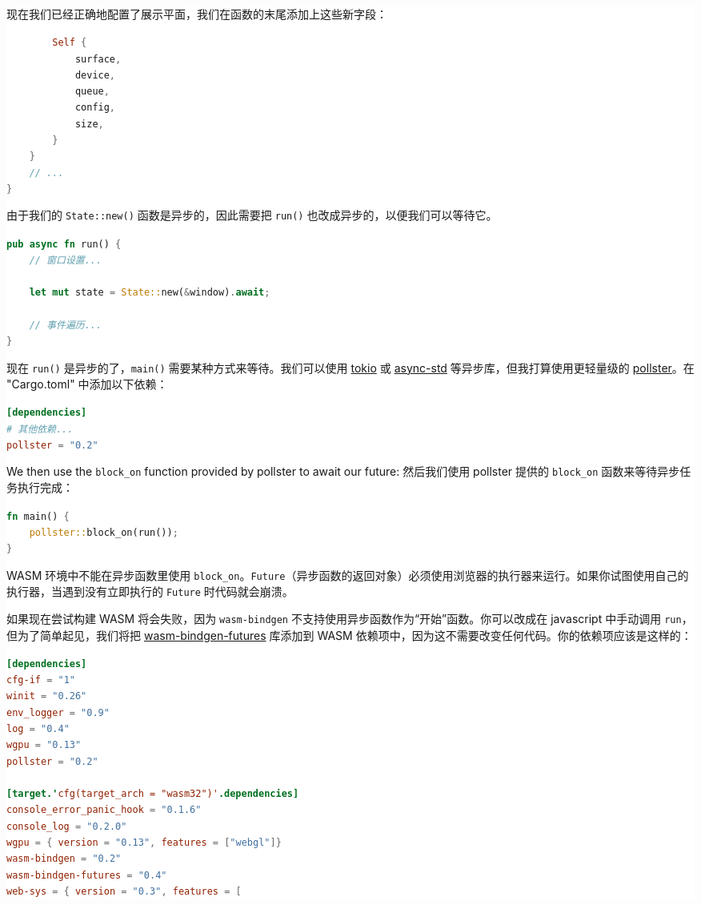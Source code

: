 现在我们已经正确地配置了展示平面，我们在函数的末尾添加上这些新字段：

```rust
        Self {
            surface,
            device,
            queue,
            config,
            size,
        }
    }
    // ...
}
```

由于我们的 `State::new()` 函数是异步的，因此需要把 `run()` 也改成异步的，以便我们可以等待它。

```rust
pub async fn run() {
    // 窗口设置...

    let mut state = State::new(&window).await;

    // 事件遍历...
}
```

现在 `run()` 是异步的了，`main()` 需要某种方式来等待。我们可以使用 [tokio](https://docs.rs/tokio) 或 [async-std](https://docs.rs/async-std) 等异步库，但我打算使用更轻量级的 [pollster](https://docs.rs/pollster)。在 "Cargo.toml" 中添加以下依赖：

```toml
[dependencies]
# 其他依赖...
pollster = "0.2"
```

We then use the `block_on` function provided by pollster to await our future:
然后我们使用 pollster 提供的 `block_on` 函数来等待异步任务执行完成：

```rust
fn main() {
    pollster::block_on(run());
}
```

<div class="warning">

WASM 环境中不能在异步函数里使用 `block_on`。`Future`（异步函数的返回对象）必须使用浏览器的执行器来运行。如果你试图使用自己的执行器，当遇到没有立即执行的 `Future` 时代码就会崩溃。

</div>

如果现在尝试构建 WASM 将会失败，因为 `wasm-bindgen` 不支持使用异步函数作为“开始”函数。你可以改成在 javascript 中手动调用 `run`，但为了简单起见，我们将把 [wasm-bindgen-futures](https://docs.rs/wasm-bindgen-futures) 库添加到 WASM 依赖项中，因为这不需要改变任何代码。你的依赖项应该是这样的：

```toml
[dependencies]
cfg-if = "1"
winit = "0.26"
env_logger = "0.9"
log = "0.4"
wgpu = "0.13"
pollster = "0.2"

[target.'cfg(target_arch = "wasm32")'.dependencies]
console_error_panic_hook = "0.1.6"
console_log = "0.2.0"
wgpu = { version = "0.13", features = ["webgl"]}
wasm-bindgen = "0.2"
wasm-bindgen-futures = "0.4"
web-sys = { version = "0.3", features = [
```